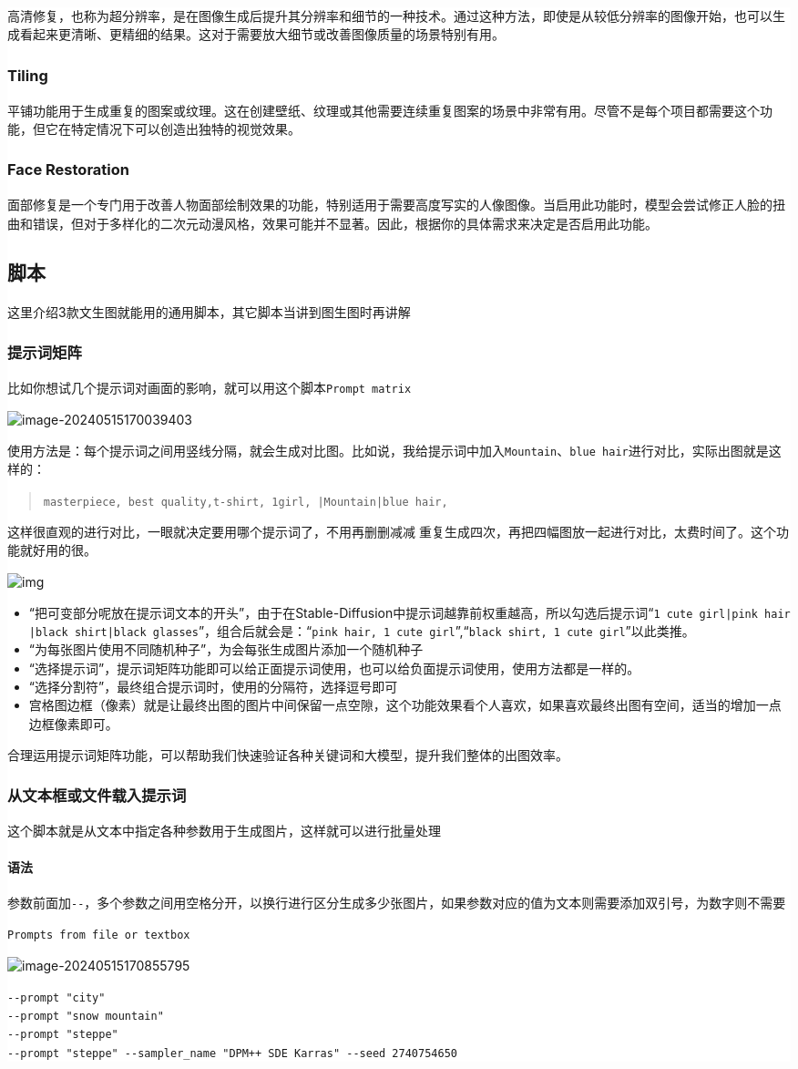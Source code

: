 高清修复，也称为超分辨率，是在图像生成后提升其分辨率和细节的一种技术。通过这种方法，即使是从较低分辨率的图像开始，也可以生成看起来更清晰、更精细的结果。这对于需要放大细节或改善图像质量的场景特别有用。 

### Tiling

平铺功能用于生成重复的图案或纹理。这在创建壁纸、纹理或其他需要连续重复图案的场景中非常有用。尽管不是每个项目都需要这个功能，但它在特定情况下可以创造出独特的视觉效果。

### Face Restoration

面部修复是一个专门用于改善人物面部绘制效果的功能，特别适用于需要高度写实的人像图像。当启用此功能时，模型会尝试修正人脸的扭曲和错误，但对于多样化的二次元动漫风格，效果可能并不显著。因此，根据你的具体需求来决定是否启用此功能。

## 脚本

这里介绍3款文生图就能用的通用脚本，其它脚本当讲到图生图时再讲解

### 提示词矩阵

比如你想试几个提示词对画面的影响，就可以用这个脚本`Prompt matrix`

![image-20240515170039403](SD-Prompt与参数设置.assets/image-20240515170039403.png)

使用方法是：每个提示词之间用竖线分隔，就会生成对比图。比如说，我给提示词中加入`Mountain`、`blue hair`进行对比，实际出图就是这样的：

> ```
> masterpiece, best quality,t-shirt, 1girl, |Mountain|blue hair, 
> ```

这样很直观的进行对比，一眼就决定要用哪个提示词了，不用再删删减减 重复生成四次，再把四幅图放一起进行对比，太费时间了。这个功能就好用的很。

![img](SD-Prompt与参数设置.assets/prompt_matrix-0000-4049160008.png1715763526.jpg)

* “把可变部分呢放在提示词文本的开头”，由于在Stable-Diffusion中提示词越靠前权重越高，所以勾选后提示词“`1 cute girl|pink hair|black shirt|black glasses`”，组合后就会是：“`pink hair, 1 cute girl`”,“`black shirt, 1 cute girl`”以此类推。
* “为每张图片使用不同随机种子”，为会每张生成图片添加一个随机种子
* “选择提示词”，提示词矩阵功能即可以给正面提示词使用，也可以给负面提示词使用，使用方法都是一样的。
* “选择分割符”，最终组合提示词时，使用的分隔符，选择逗号即可
* 宫格图边框（像素）就是让最终出图的图片中间保留一点空隙，这个功能效果看个人喜欢，如果喜欢最终出图有空间，适当的增加一点边框像素即可。

合理运用提示词矩阵功能，可以帮助我们快速验证各种关键词和大模型，提升我们整体的出图效率。

### 从文本框或文件载入提示词

这个脚本就是从文本中指定各种参数用于生成图片，这样就可以进行批量处理

#### 语法

参数前面加`--`，多个参数之间用空格分开，以换行进行区分生成多少张图片，如果参数对应的值为文本则需要添加双引号，为数字则不需要

`Prompts from file or textbox`

![image-20240515170855795](SD-Prompt与参数设置.assets/image-20240515170855795.png)

```
--prompt "city" 
--prompt "snow mountain"
--prompt "steppe"
--prompt "steppe" --sampler_name "DPM++ SDE Karras" --seed 2740754650
```
